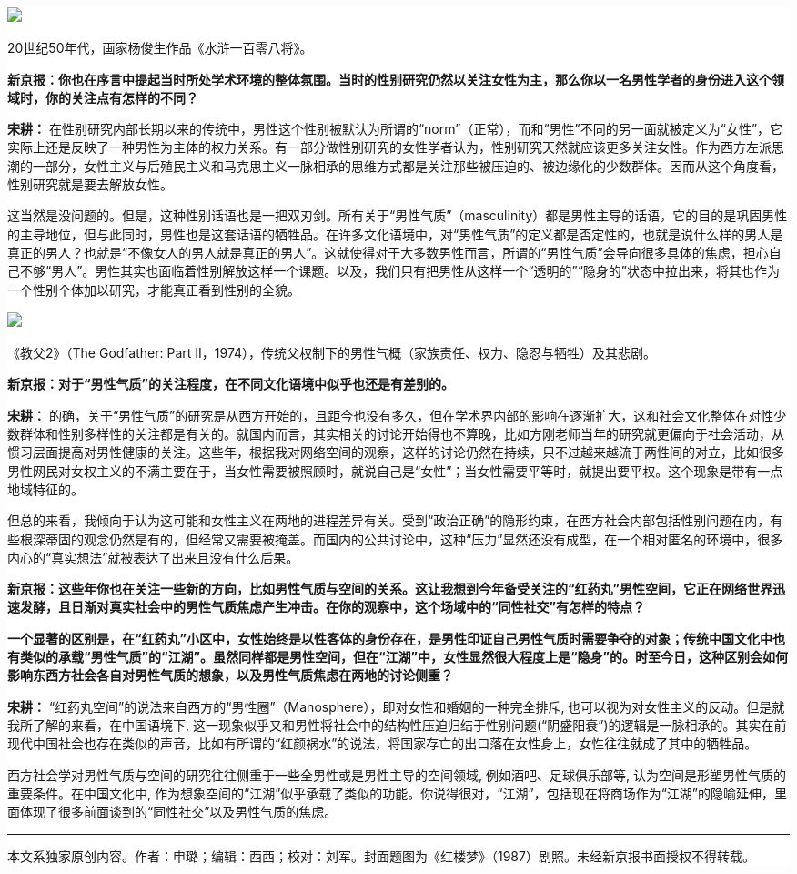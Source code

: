 ![](https://img3.doubanio.com/view/thing_review/l/public/p12396683.jpg)

20世纪50年代，画家杨俊生作品《水浒一百零八将》。

**新京报：你也在序言中提起当时所处学术环境的整体氛围。当时的性别研究仍然以关注女性为主，那么你以一名男性学者的身份进入这个领域时，你的关注点有怎样的不同？**

**宋耕：** 在性别研究内部长期以来的传统中，男性这个性别被默认为所谓的“norm”（正常），而和“男性”不同的另一面就被定义为“女性”，它实际上还是反映了一种男性为主体的权力关系。有一部分做性别研究的女性学者认为，性别研究天然就应该更多关注女性。作为西方左派思潮的一部分，女性主义与后殖民主义和马克思主义一脉相承的思维方式都是关注那些被压迫的、被边缘化的少数群体。因而从这个角度看，性别研究就是要去解放女性。

这当然是没问题的。但是，这种性别话语也是一把双刃剑。所有关于“男性气质”（masculinity）都是男性主导的话语，它的目的是巩固男性的主导地位，但与此同时，男性也是这套话语的牺牲品。在许多文化语境中，对“男性气质”的定义都是否定性的，也就是说什么样的男人是真正的男人？也就是“不像女人的男人就是真正的男人”。这就使得对于大多数男性而言，所谓的“男性气质”会导向很多具体的焦虑，担心自己不够“男人”。男性其实也面临着性别解放这样一个课题。以及，我们只有把男性从这样一个“透明的”“隐身的”状态中拉出来，将其也作为一个性别个体加以研究，才能真正看到性别的全貌。

![](https://img9.doubanio.com/view/thing_review/l/public/p12396684.jpg)

《教父2》（The Godfather: Part II，1974），传统父权制下的男性气概（家族责任、权力、隐忍与牺牲）及其悲剧。

**新京报：对于“男性气质”的关注程度，在不同文化语境中似乎也还是有差别的。**

**宋耕：** 的确，关于“男性气质”的研究是从西方开始的，且距今也没有多久，但在学术界内部的影响在逐渐扩大，这和社会文化整体在对性少数群体和性别多样性的关注都是有关的。就国内而言，其实相关的讨论开始得也不算晚，比如方刚老师当年的研究就更偏向于社会活动，从惯习层面提高对男性健康的关注。这些年，根据我对网络空间的观察，这样的讨论仍然在持续，只不过越来越流于两性间的对立，比如很多男性网民对女权主义的不满主要在于，当女性需要被照顾时，就说自己是“女性”；当女性需要平等时，就提出要平权。这个现象是带有一点地域特征的。

但总的来看，我倾向于认为这可能和女性主义在两地的进程差异有关。受到“政治正确”的隐形约束，在西方社会内部包括性别问题在内，有些根深蒂固的观念仍然是有的，但经常又需要被掩盖。而国内的公共讨论中，这种“压力”显然还没有成型，在一个相对匿名的环境中，很多内心的“真实想法”就被表达了出来且没有什么后果。

**新京报：这些年你也在关注一些新的方向，比如男性气质与空间的关系。这让我想到今年备受关注的“红药丸”男性空间，它正在网络世界迅速发酵，且日渐对真实社会中的男性气质焦虑产生冲击。在你的观察中，这个场域中的“同性社交”有怎样的特点？**

**一个显著的区别是，在“红药丸”小区中，女性始终是以性客体的身份存在，是男性印证自己男性气质时需要争夺的对象；传统中国文化中也有类似的承载“男性气质”的“江湖”。虽然同样都是男性空间，但在“江湖”中，女性显然很大程度上是“隐身”的。时至今日，这种区别会如何影响东西方社会各自对男性气质的想象，以及男性气质焦虑在两地的讨论侧重？**

**宋耕：** “红药丸空间”的说法来自西方的“男性圈”（Manosphere），即对女性和婚姻的一种完全排斥, 也可以视为对女性主义的反动。但是就我所了解的来看，在中国语境下, 这一现象似乎又和男性将社会中的结构性压迫归结于性别问题(“阴盛阳衰”)的逻辑是一脉相承的。其实在前现代中国社会也存在类似的声音，比如有所谓的“红颜祸水”的说法，将国家存亡的出口落在女性身上，女性往往就成了其中的牺牲品。

西方社会学对男性气质与空间的研究往往侧重于一些全男性或是男性主导的空间领域, 例如酒吧、足球俱乐部等, 认为空间是形塑男性气质的重要条件。在中国文化中, 作为想象空间的“江湖”似乎承载了类似的功能。你说得很对，“江湖”，包括现在将商场作为“江湖”的隐喻延伸，里面体现了很多前面谈到的“同性社交”以及男性气质的焦虑。

---

本文系独家原创内容。作者：申璐；编辑：西西；校对：刘军。封面题图为《红楼梦》（1987）剧照。未经新京报书面授权不得转载。
